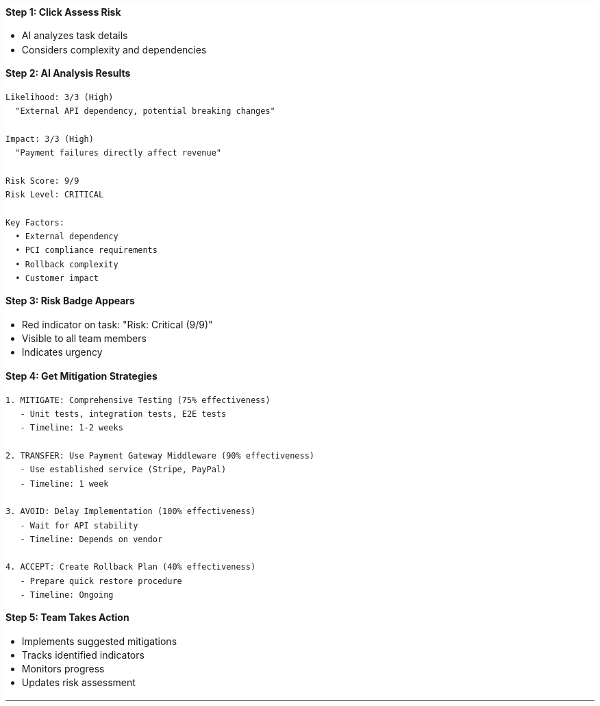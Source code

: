 **Step 1: Click Assess Risk**
- AI analyzes task details
- Considers complexity and dependencies

**Step 2: AI Analysis Results**
```
Likelihood: 3/3 (High)
  "External API dependency, potential breaking changes"
  
Impact: 3/3 (High)
  "Payment failures directly affect revenue"
  
Risk Score: 9/9
Risk Level: CRITICAL

Key Factors:
  • External dependency
  • PCI compliance requirements
  • Rollback complexity
  • Customer impact
```

**Step 3: Risk Badge Appears**
- Red indicator on task: "Risk: Critical (9/9)"
- Visible to all team members
- Indicates urgency

**Step 4: Get Mitigation Strategies**
```
1. MITIGATE: Comprehensive Testing (75% effectiveness)
   - Unit tests, integration tests, E2E tests
   - Timeline: 1-2 weeks
   
2. TRANSFER: Use Payment Gateway Middleware (90% effectiveness)
   - Use established service (Stripe, PayPal)
   - Timeline: 1 week
   
3. AVOID: Delay Implementation (100% effectiveness)
   - Wait for API stability
   - Timeline: Depends on vendor
   
4. ACCEPT: Create Rollback Plan (40% effectiveness)
   - Prepare quick restore procedure
   - Timeline: Ongoing
```

**Step 5: Team Takes Action**
- Implements suggested mitigations
- Tracks identified indicators
- Monitors progress
- Updates risk assessment

---
